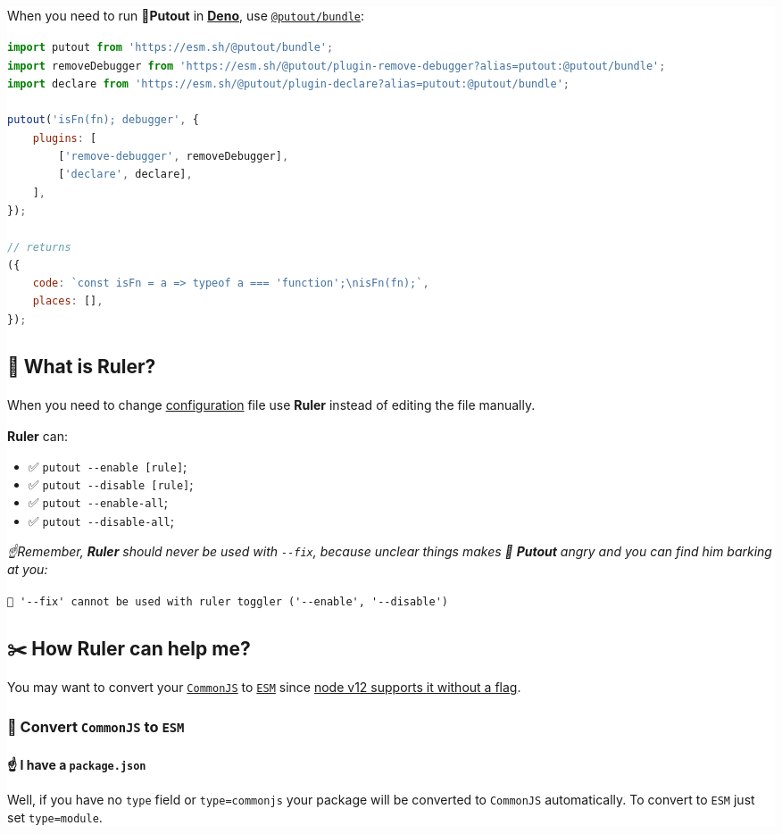 When you need to run 🐊**Putout** in [**Deno**](https://deno.land/), use [`@putout/bundle`](https://github.com/putoutjs/bundle):

```js
import putout from 'https://esm.sh/@putout/bundle';
import removeDebugger from 'https://esm.sh/@putout/plugin-remove-debugger?alias=putout:@putout/bundle';
import declare from 'https://esm.sh/@putout/plugin-declare?alias=putout:@putout/bundle';

putout('isFn(fn); debugger', {
    plugins: [
        ['remove-debugger', removeDebugger],
        ['declare', declare],
    ],
});

// returns
({
    code: `const isFn = a => typeof a === 'function';\nisFn(fn);`,
    places: [],
});
```

## 📐 What is **Ruler**?

When you need to change [configuration](#-configuration) file use **Ruler** instead of editing the file manually.

**Ruler** can:

- ✅ `putout --enable [rule]`;
- ✅ `putout --disable [rule]`;
- ✅ `putout --enable-all`;
- ✅ `putout --disable-all`;

*☝️Remember, **Ruler** should never be used with `--fix`, because unclear things makes 🐊 **Putout** angry and you can find him barking at you:*

```
🐊 '--fix' cannot be used with ruler toggler ('--enable', '--disable')
```

## ✂️ How **Ruler** can help me?

You may want to convert your [`CommonJS`](https://nodejs.org/api/modules.html) to [`ESM`](https://nodejs.org/api/esm.html) since [node v12 supports it without a flag](https://nodejs.org/en/blog/release/v12.17.0).

### 🚁 Convert `CommonJS` to `ESM`

#### ☝️ I have a `package.json`

Well, if you have no `type` field or `type=commonjs` your package will be
converted to `CommonJS` automatically. To convert to `ESM` just set `type=module`.


[NPMURL]: https://npmjs.org/package/putout "npm"
[NPMIMGURL]: https://img.shields.io/npm/v/putout.svg?style=flat&longCache=true
[BuildStatusURL]: https://github.com/coderaiser/putout/actions?query=workflow%3A%22Node+CI%22 "Build Status"
[BuildStatusIMGURL]: https://github.com/coderaiser/putout/workflows/Node%20CI/badge.svg
[CoverageURL]: https://coveralls.io/github/coderaiser/putout?branch=master
[CoverageIMGURL]: https://coveralls.io/repos/coderaiser/putout/badge.svg?branch=master&service=github
[DeepScanURL]: https://deepscan.io/dashboard#view=project&tid=16903&pid=20211&bid=545558
[DeepScanIMGURL]: https://deepscan.io/api/teams/16903/projects/20211/branches/545558/badge/grade.svg